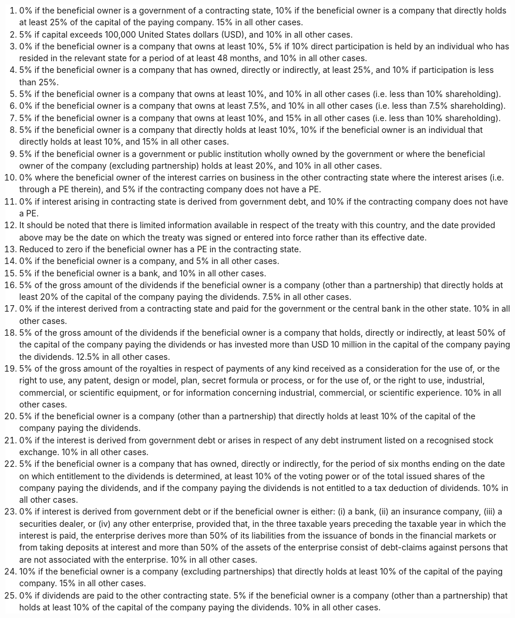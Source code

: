 1. 0% if the beneficial owner is a government of a contracting state, 10% if the beneficial owner is a company that directly holds at least 25% of the capital of the paying company. 15% in all other cases.
2. 5% if capital exceeds 100,000 United States dollars (USD), and 10% in all other cases.
3. 0% if the beneficial owner is a company that owns at least 10%, 5% if 10% direct participation is held by an individual who has resided in the relevant state for a period of at least 48 months, and 10% in all other cases.
4. 5% if the beneficial owner is a company that has owned, directly or indirectly, at least 25%, and 10% if participation is less than 25%.
5. 5% if the beneficial owner is a company that owns at least 10%, and 10% in all other cases (i.e. less than 10% shareholding).
6. 0% if the beneficial owner is a company that owns at least 7.5%, and 10% in all other cases (i.e. less than 7.5% shareholding).
7. 5% if the beneficial owner is a company that owns at least 10%, and 15% in all other cases (i.e. less than 10% shareholding).
8. 5% if the beneficial owner is a company that directly holds at least 10%, 10% if the beneficial owner is an individual that directly holds at least 10%, and 15% in all other cases.
9. 5% if the beneficial owner is a government or public institution wholly owned by the government or where the beneficial owner of the company (excluding partnership) holds at least 20%, and 10% in all other cases.
10. 0% where the beneficial owner of the interest carries on business in the other contracting state where the interest arises (i.e. through a PE therein), and 5% if the contracting company does not have a PE.
11. 0% if interest arising in contracting state is derived from government debt, and 10% if the contracting company does not have a PE.
12. It should be noted that there is limited information available in respect of the treaty with this country, and the date provided above may be the date on which the treaty was signed or entered into force rather than its effective date.
13. Reduced to zero if the beneficial owner has a PE in the contracting state.
14. 0% if the beneficial owner is a company, and 5% in all other cases.
15. 5% if the beneficial owner is a bank, and 10% in all other cases.
16. 5% of the gross amount of the dividends if the beneficial owner is a company (other than a partnership) that directly holds at least 20% of the capital of the company paying the dividends. 7.5% in all other cases.
17. 0% if the interest derived from a contracting state and paid for the government or the central bank in the other state. 10% in all other cases.
18. 5% of the gross amount of the dividends if the beneficial owner is a company that holds, directly or indirectly, at least 50% of the capital of the company paying the dividends or has invested more than USD 10 million in the capital of the company paying the dividends. 12.5% in all other cases.
19. 5% of the gross amount of the royalties in respect of payments of any kind received as a consideration for the use of, or the right to use, any patent, design or model, plan, secret formula or process, or for the use of, or the right to use, industrial, commercial, or scientific equipment, or for information concerning industrial, commercial, or scientific experience. 10% in all other cases.
20. 5% if the beneficial owner is a company (other than a partnership) that directly holds at least 10% of the capital of the company paying the dividends.
21. 0% if the interest is derived from government debt or arises in respect of any debt instrument listed on a recognised stock exchange. 10% in all other cases.
22. 5% if the beneficial owner is a company that has owned, directly or indirectly, for the period of six months ending on the date on which entitlement to the dividends is determined, at least 10% of the voting power or of the total issued shares of the company paying the dividends, and if the company paying the dividends is not entitled to a tax deduction of dividends. 10% in all other cases.
23. 0% if interest is derived from government debt or if the beneficial owner is either: (i) a bank, (ii) an insurance company, (iii) a securities dealer, or (iv) any other enterprise, provided that, in the three taxable years preceding the taxable year in which the interest is paid, the enterprise derives more than 50% of its liabilities from the issuance of bonds in the financial markets or from taking deposits at interest and more than 50% of the assets of the enterprise consist of debt-claims against persons that are not associated with the enterprise. 10% in all other cases.
24. 10% if the beneficial owner is a company (excluding partnerships) that directly holds at least 10% of the capital of the paying company. 15% in all other cases.
25. 0% if dividends are paid to the other contracting state. 5% if the beneficial owner is a company (other than a partnership) that holds at least 10% of the capital of the company paying the dividends. 10% in all other cases.